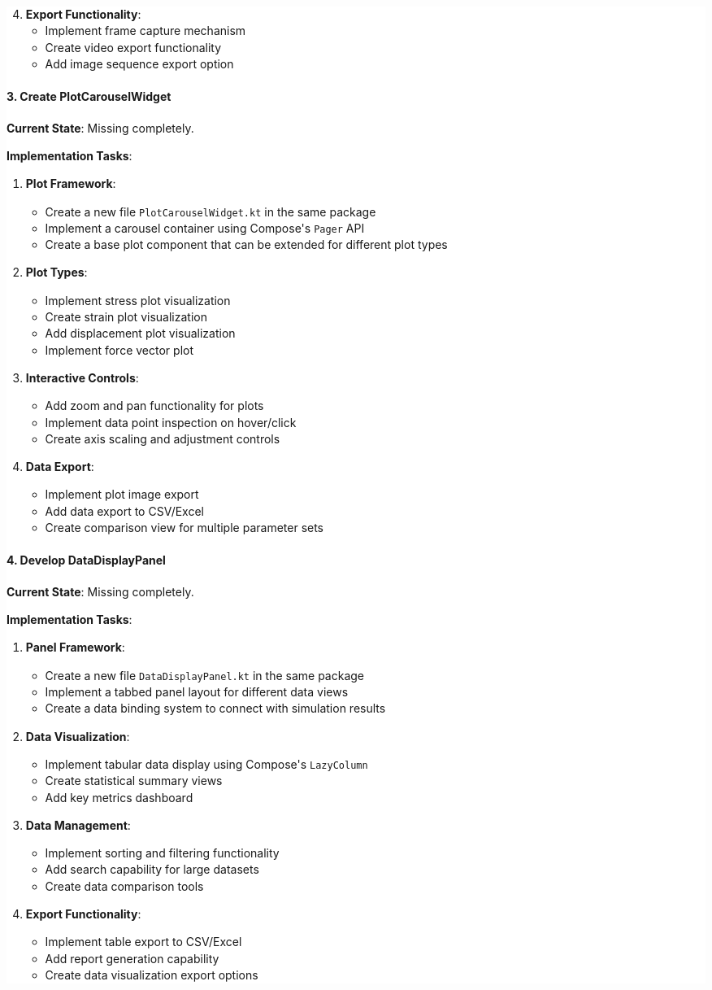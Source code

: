 4. **Export Functionality**:
   - Implement frame capture mechanism
   - Create video export functionality
   - Add image sequence export option

#### 3. Create PlotCarouselWidget

**Current State**: Missing completely.

**Implementation Tasks**:

1. **Plot Framework**:
   - Create a new file `PlotCarouselWidget.kt` in the same package
   - Implement a carousel container using Compose's `Pager` API
   - Create a base plot component that can be extended for different plot types

2. **Plot Types**:
   - Implement stress plot visualization
   - Create strain plot visualization
   - Add displacement plot visualization
   - Implement force vector plot

3. **Interactive Controls**:
   - Add zoom and pan functionality for plots
   - Implement data point inspection on hover/click
   - Create axis scaling and adjustment controls

4. **Data Export**:
   - Implement plot image export
   - Add data export to CSV/Excel
   - Create comparison view for multiple parameter sets

#### 4. Develop DataDisplayPanel

**Current State**: Missing completely.

**Implementation Tasks**:

1. **Panel Framework**:
   - Create a new file `DataDisplayPanel.kt` in the same package
   - Implement a tabbed panel layout for different data views
   - Create a data binding system to connect with simulation results

2. **Data Visualization**:
   - Implement tabular data display using Compose's `LazyColumn`
   - Create statistical summary views
   - Add key metrics dashboard

3. **Data Management**:
   - Implement sorting and filtering functionality
   - Add search capability for large datasets
   - Create data comparison tools

4. **Export Functionality**:
   - Implement table export to CSV/Excel
   - Add report generation capability
   - Create data visualization export options
